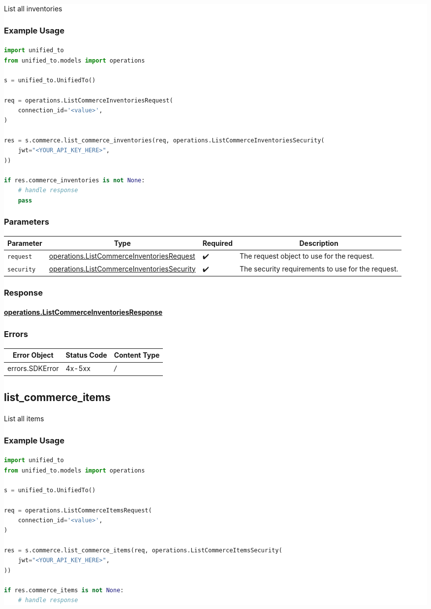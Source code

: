 List all inventories

### Example Usage

```python
import unified_to
from unified_to.models import operations

s = unified_to.UnifiedTo()

req = operations.ListCommerceInventoriesRequest(
    connection_id='<value>',
)

res = s.commerce.list_commerce_inventories(req, operations.ListCommerceInventoriesSecurity(
    jwt="<YOUR_API_KEY_HERE>",
))

if res.commerce_inventories is not None:
    # handle response
    pass
```

### Parameters

| Parameter                                                                                                | Type                                                                                                     | Required                                                                                                 | Description                                                                                              |
| -------------------------------------------------------------------------------------------------------- | -------------------------------------------------------------------------------------------------------- | -------------------------------------------------------------------------------------------------------- | -------------------------------------------------------------------------------------------------------- |
| `request`                                                                                                | [operations.ListCommerceInventoriesRequest](../../models/operations/listcommerceinventoriesrequest.md)   | :heavy_check_mark:                                                                                       | The request object to use for the request.                                                               |
| `security`                                                                                               | [operations.ListCommerceInventoriesSecurity](../../models/operations/listcommerceinventoriessecurity.md) | :heavy_check_mark:                                                                                       | The security requirements to use for the request.                                                        |


### Response

**[operations.ListCommerceInventoriesResponse](../../models/operations/listcommerceinventoriesresponse.md)**
### Errors

| Error Object    | Status Code     | Content Type    |
| --------------- | --------------- | --------------- |
| errors.SDKError | 4x-5xx          | */*             |

## list_commerce_items

List all items

### Example Usage

```python
import unified_to
from unified_to.models import operations

s = unified_to.UnifiedTo()

req = operations.ListCommerceItemsRequest(
    connection_id='<value>',
)

res = s.commerce.list_commerce_items(req, operations.ListCommerceItemsSecurity(
    jwt="<YOUR_API_KEY_HERE>",
))

if res.commerce_items is not None:
    # handle response
```